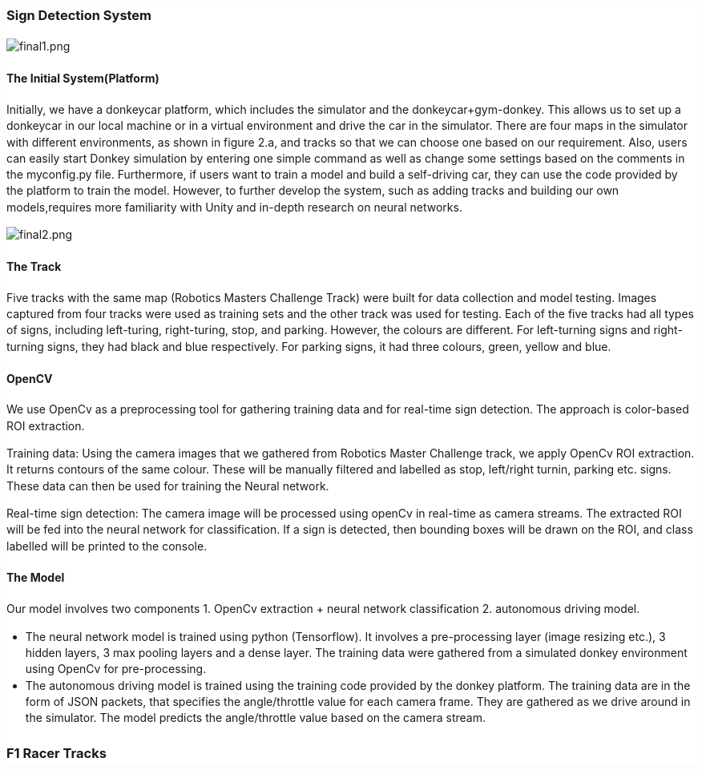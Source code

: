 ### **Sign Detection System**

![final1.png](https://bitbucket.org/repo/G6xBMXK/images/3975877054-final1.png)

#### The Initial System(Platform)
Initially, we have a donkeycar platform, which includes the simulator and the donkeycar+gym-donkey. This allows us to set up a donkeycar in our local machine or in a virtual environment and drive the car in the simulator. There are four maps in the simulator with different environments, as shown in figure 2.a, and tracks so that we can choose one based on our requirement. Also, users can easily start Donkey simulation by entering one simple command as well as change some settings based on the comments in the myconfig.py file. Furthermore, if users want to train a model and build a self-driving car, they can use the code provided by the platform to train the model. However, to further develop the system, such as adding tracks and building our own models,requires more familiarity with Unity and in-depth research on neural networks.

![final2.png](https://bitbucket.org/repo/G6xBMXK/images/1772529712-final2.png)

#### The Track
Five tracks with the same map (Robotics Masters Challenge Track) were built for data collection and model testing. Images captured from four tracks were used as training sets and the other track was used for testing. Each of the five tracks had all types of signs, including left-turing, right-turing, stop, and parking. However, the colours are different. For left-turning signs and right-turning signs, they had black and blue respectively. For parking signs, it had three colours, green, yellow and blue. 

#### OpenCV
We use OpenCv as a preprocessing tool for gathering training data and for real-time sign detection. The approach is color-based ROI extraction. 

Training data: Using the camera images that we gathered from Robotics Master Challenge track, we apply OpenCv ROI extraction. It returns contours of the same colour. These will be manually filtered and labelled as stop, left/right turnin, parking etc. signs. These data can then be used for training the Neural network. 

Real-time sign detection: The camera image will be processed using openCv in real-time as camera streams. The extracted ROI will be fed into the neural network for classification. If a sign is detected, then bounding boxes will be drawn on the ROI, and class labelled will be printed to the console. 


#### The Model
Our model involves two components 1. OpenCv extraction + neural network classification 2. autonomous driving model.
- The neural network model is trained using python (Tensorflow). It involves a pre-processing layer (image resizing etc.), 3 hidden layers, 3 max pooling layers and a dense layer. The training data were gathered from a simulated donkey environment using OpenCv for pre-processing. 
- The autonomous driving model is trained using the training code provided by the donkey platform. The training data are in the form of JSON packets, that specifies the angle/throttle value for each camera frame. They are gathered as we drive around in the simulator. The model predicts the angle/throttle value based on the camera stream.


### F1 Racer Tracks
